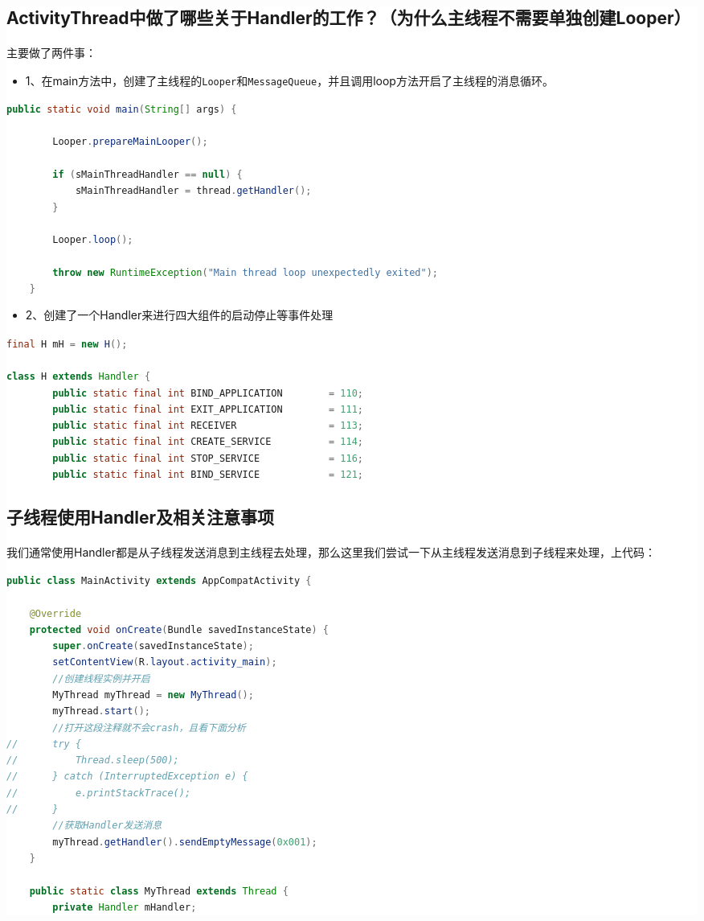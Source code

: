 

## ActivityThread中做了哪些关于Handler的工作？（为什么主线程不需要单独创建Looper）

主要做了两件事：
- 1、在main方法中，创建了主线程的`Looper`和`MessageQueue`，并且调用loop方法开启了主线程的消息循环。

```java
public static void main(String[] args) {

        Looper.prepareMainLooper();

        if (sMainThreadHandler == null) {
            sMainThreadHandler = thread.getHandler();
        }

        Looper.loop();

        throw new RuntimeException("Main thread loop unexpectedly exited");
    }

```

- 2、创建了一个Handler来进行四大组件的启动停止等事件处理

```java
final H mH = new H();

class H extends Handler {
        public static final int BIND_APPLICATION        = 110;
        public static final int EXIT_APPLICATION        = 111;
        public static final int RECEIVER                = 113;
        public static final int CREATE_SERVICE          = 114;
        public static final int STOP_SERVICE            = 116;
        public static final int BIND_SERVICE            = 121;

```

## 子线程使用Handler及相关注意事项

我们通常使用Handler都是从子线程发送消息到主线程去处理，那么这里我们尝试一下从主线程发送消息到子线程来处理，上代码：



```java
public class MainActivity extends AppCompatActivity {

    @Override
    protected void onCreate(Bundle savedInstanceState) {
        super.onCreate(savedInstanceState);
        setContentView(R.layout.activity_main);
        //创建线程实例并开启
        MyThread myThread = new MyThread();
        myThread.start();
        //打开这段注释就不会crash，且看下面分析
//      try {
//          Thread.sleep(500);
//      } catch (InterruptedException e) {
//          e.printStackTrace();
//      }
        //获取Handler发送消息
        myThread.getHandler().sendEmptyMessage(0x001);
    }

    public static class MyThread extends Thread {
        private Handler mHandler;

```
